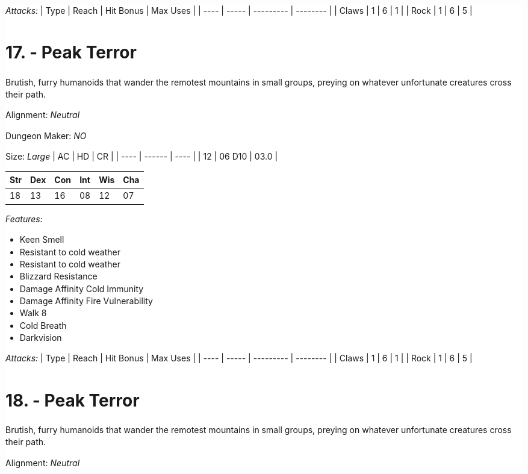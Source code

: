 *Attacks:*
| Type | Reach | Hit Bonus | Max Uses |
| ---- | ----- | --------- | -------- |
| Claws | 1 | 6 | 1 |
| Rock | 1 | 6 | 5 |


# 17. - Peak Terror

Brutish, furry humanoids that wander the remotest mountains in small groups, preying on whatever unfortunate creatures cross their path.

Alignment: *Neutral* 

Dungeon Maker: *NO* 

Size: *Large* 
|  AC  |   HD   |  CR  |
| ---- | ------ | ---- |
|  12  | 06 D10 | 03.0 |

| Str | Dex | Con | Int | Wis | Cha |
| --- | --- | --- | --- | --- | --- |
|  18 |  13 |  16 |  08 |  12 |  07 |

*Features:*
* Keen Smell
* Resistant to cold weather
* Resistant to cold weather
* Blizzard Resistance
* Damage Affinity Cold Immunity
* Damage Affinity Fire Vulnerability
* Walk 8
* Cold Breath
* Darkvision

*Attacks:*
| Type | Reach | Hit Bonus | Max Uses |
| ---- | ----- | --------- | -------- |
| Claws | 1 | 6 | 1 |
| Rock | 1 | 6 | 5 |


# 18. - Peak Terror

Brutish, furry humanoids that wander the remotest mountains in small groups, preying on whatever unfortunate creatures cross their path.

Alignment: *Neutral* 
